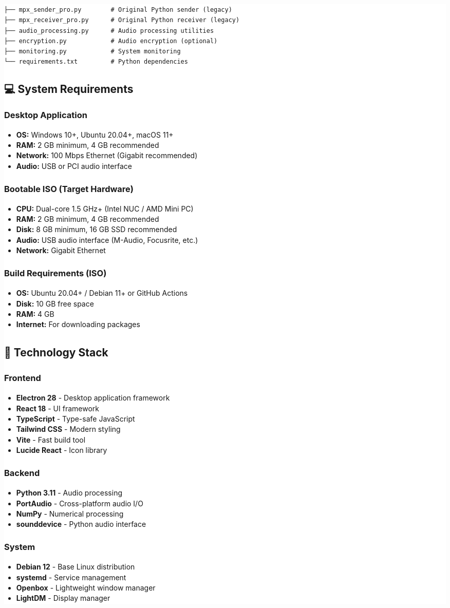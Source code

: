 ```
├── mpx_sender_pro.py        # Original Python sender (legacy)
├── mpx_receiver_pro.py      # Original Python receiver (legacy)
├── audio_processing.py      # Audio processing utilities
├── encryption.py            # Audio encryption (optional)
├── monitoring.py            # System monitoring
└── requirements.txt         # Python dependencies
```

## 💻 System Requirements

### Desktop Application
- **OS:** Windows 10+, Ubuntu 20.04+, macOS 11+
- **RAM:** 2 GB minimum, 4 GB recommended
- **Network:** 100 Mbps Ethernet (Gigabit recommended)
- **Audio:** USB or PCI audio interface

### Bootable ISO (Target Hardware)
- **CPU:** Dual-core 1.5 GHz+ (Intel NUC / AMD Mini PC)
- **RAM:** 2 GB minimum, 4 GB recommended
- **Disk:** 8 GB minimum, 16 GB SSD recommended
- **Audio:** USB audio interface (M-Audio, Focusrite, etc.)
- **Network:** Gigabit Ethernet

### Build Requirements (ISO)
- **OS:** Ubuntu 20.04+ / Debian 11+ or GitHub Actions
- **Disk:** 10 GB free space
- **RAM:** 4 GB
- **Internet:** For downloading packages

## 🔧 Technology Stack

### Frontend
- **Electron 28** - Desktop application framework
- **React 18** - UI framework
- **TypeScript** - Type-safe JavaScript
- **Tailwind CSS** - Modern styling
- **Vite** - Fast build tool
- **Lucide React** - Icon library

### Backend
- **Python 3.11** - Audio processing
- **PortAudio** - Cross-platform audio I/O
- **NumPy** - Numerical processing
- **sounddevice** - Python audio interface

### System
- **Debian 12** - Base Linux distribution
- **systemd** - Service management
- **Openbox** - Lightweight window manager
- **LightDM** - Display manager
